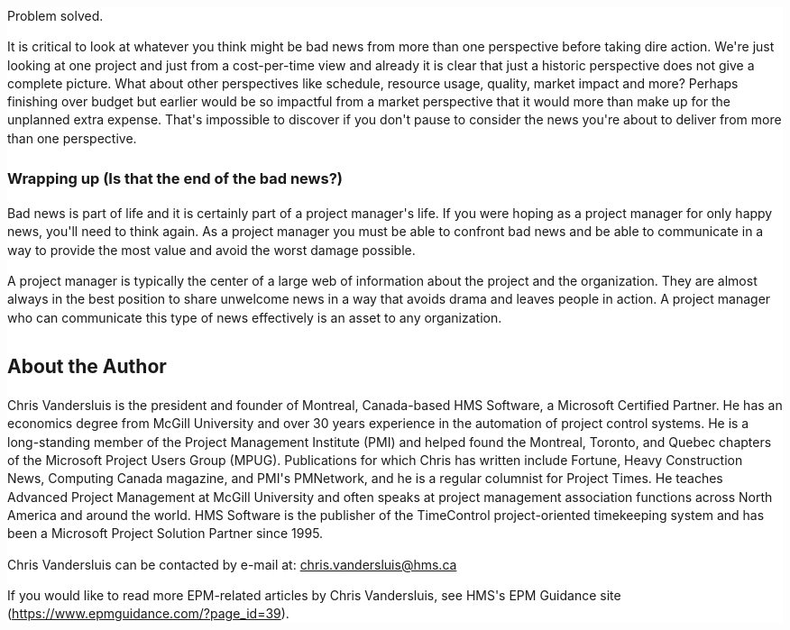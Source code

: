 Problem solved.
  
It is critical to look at whatever you think might be bad news from more than one perspective before taking dire action. We're just looking at one project and just from a cost-per-time view and already it is clear that just a historic perspective does not give a complete picture. What about other perspectives like schedule, resource usage, quality, market impact and more? Perhaps finishing over budget but earlier would be so impactful from a market perspective that it would more than make up for the unplanned extra expense. That's impossible to discover if you don't pause to consider the news you're about to deliver from more than one perspective.
  
### Wrapping up (Is that the end of the bad news?)

Bad news is part of life and it is certainly part of a project manager's life. If you were hoping as a project manager for only happy news, you'll need to think again. As a project manager you must be able to confront bad news and be able to communicate in a way to provide the most value and avoid the worst damage possible. 
  
A project manager is typically the center of a large web of information about the project and the organization. They are almost always in the best position to share unwelcome news in a way that avoids drama and leaves people in action. A project manager who can communicate this type of news effectively is an asset to any organization.
  
## About the Author

Chris Vandersluis is the president and founder of Montreal, Canada-based HMS Software, a Microsoft Certified Partner. He has an economics degree from McGill University and over 30 years experience in the automation of project control systems. He is a long-standing member of the Project Management Institute (PMI) and helped found the Montreal, Toronto, and Quebec chapters of the Microsoft Project Users Group (MPUG). Publications for which Chris has written include Fortune, Heavy Construction News, Computing Canada magazine, and PMI's PMNetwork, and he is a regular columnist for Project Times. He teaches Advanced Project Management at McGill University and often speaks at project management association functions across North America and around the world. HMS Software is the publisher of the TimeControl project-oriented timekeeping system and has been a Microsoft Project Solution Partner since 1995. 
  
Chris Vandersluis can be contacted by e-mail at: chris.vandersluis@hms.ca
  
If you would like to read more EPM-related articles by Chris Vandersluis, see HMS's EPM Guidance site (https://www.epmguidance.com/?page_id=39).
  

